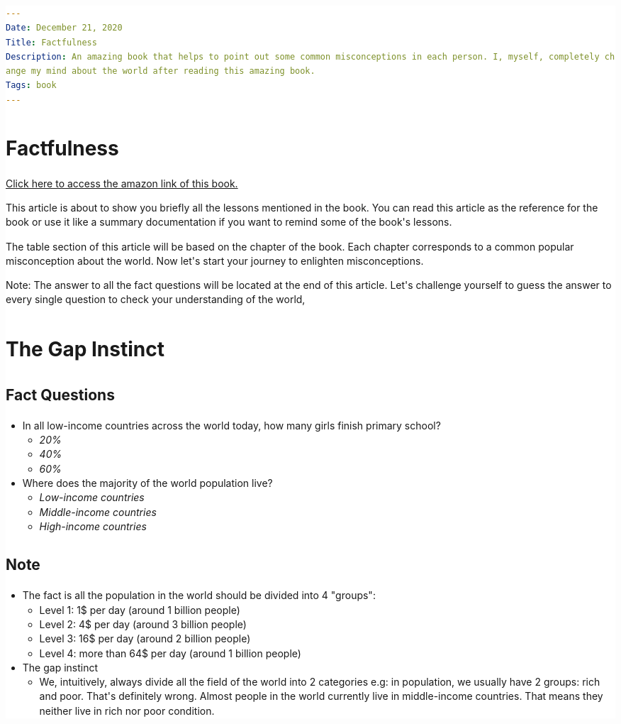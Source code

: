 ```yaml
---
Date: December 21, 2020
Title: Factfulness
Description: An amazing book that helps to point out some common misconceptions in each person. I, myself, completely change my mind about the world after reading this amazing book.
Tags: book
---
```


# Factfulness

[Click here to access the amazon link of this book.](https://www.amazon.com/Factfulness-Reasons-World-Things-Better/dp/1250107814)

This article is about to show you briefly all the lessons mentioned in the book. You can read this article as the reference for the book or use it like a summary documentation if you want to remind some of the book's lessons.

The table section of this article will be based on the chapter of the book. Each chapter corresponds to a common popular misconception about the world. Now let's start your journey to enlighten misconceptions.

Note: The answer to all the fact questions will be located at the end of this article. Let's challenge yourself to guess the answer to every single question to check your understanding of the world,

# The Gap Instinct

## Fact Questions

- In all low-income countries across the world today, how many girls finish primary school?
    - *20%*
    - *40%*
    - *60%*
- Where does the majority of the world population live?
    - *Low-income countries*
    - *Middle-income countries*
    - *High-income countries*

## Note

- The fact is all the population in the world should be divided into 4 "groups":
    - Level 1: 1$ per day (around 1 billion people)
    - Level 2: 4$ per day (around 3 billion people)
    - Level 3: 16$ per  day (around 2 billion people)
    - Level 4: more than 64$ per day (around 1 billion people)
- The gap instinct
    - We, intuitively, always divide all the field of the world into 2 categories e.g: in population, we usually have 2 groups: rich and poor. That's definitely wrong. Almost people in the world currently live in middle-income countries. That means they neither live in rich nor poor condition.
